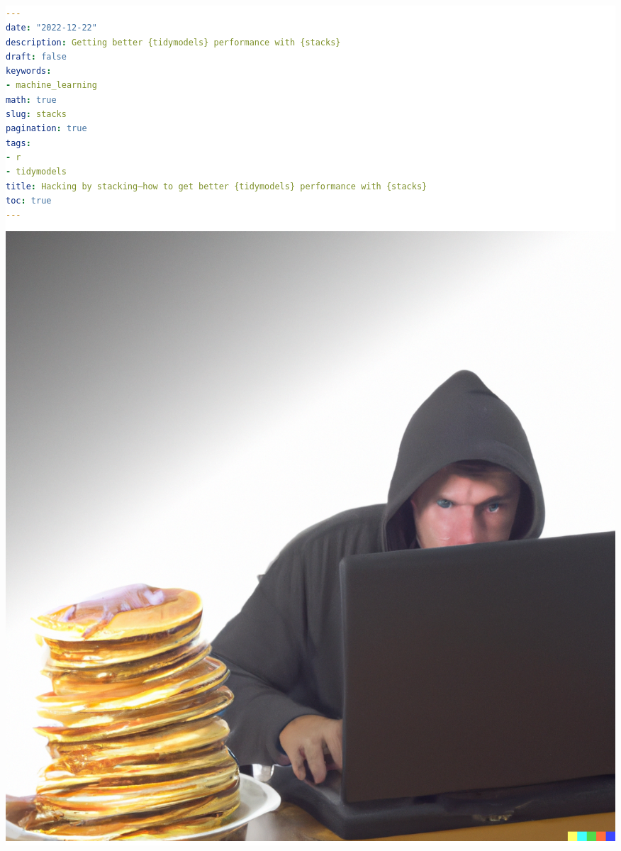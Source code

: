```yaml
---
date: "2022-12-22"
description: Getting better {tidymodels} performance with {stacks}
draft: false
keywords:
- machine_learning
math: true
slug: stacks
pagination: true
tags:
- r
- tidymodels
title: Hacking by stacking—how to get better {tidymodels} performance with {stacks}
toc: true
---
```


![social-image](https://github.com/john-b-edwards/johnedwards/raw/main/public/images/stacks/social.png)
